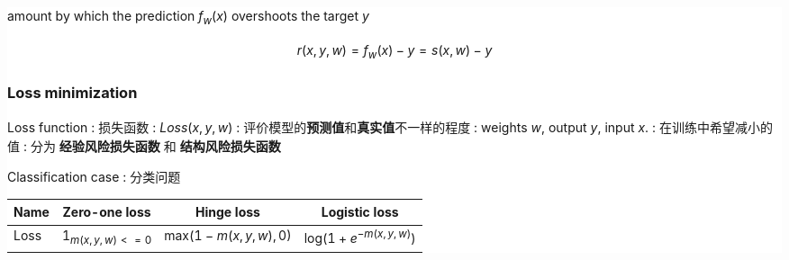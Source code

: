 amount by which the prediction $f_w(x)$ overshoots the target $y$

$$
r(x,y,w) = f_w(x) - y = s(x,w) - y
$$

### Loss minimization

Loss function
: 损失函数
: $Loss(x,y,w)$
: 评价模型的**预测值**和**真实值**不一样的程度
: weights $w$, output $y$, input $x$.
: 在训练中希望减小的值
: 分为 **经验风险损失函数** 和 **结构风险损失函数**

Classification case
: 分类问题

| Name         | Zero-one loss                   | Hinge loss                   | Logistic loss                   |
| ------------ | ------------------------------- | ---------------------------- | ------------------------------- |
| Loss         | $1_{m(x,y,w) <= 0}$             | $\text{max}(1−m(x,y,w),0)$   | $\text{log}(1+e^{−m(x,y,w)})$   |